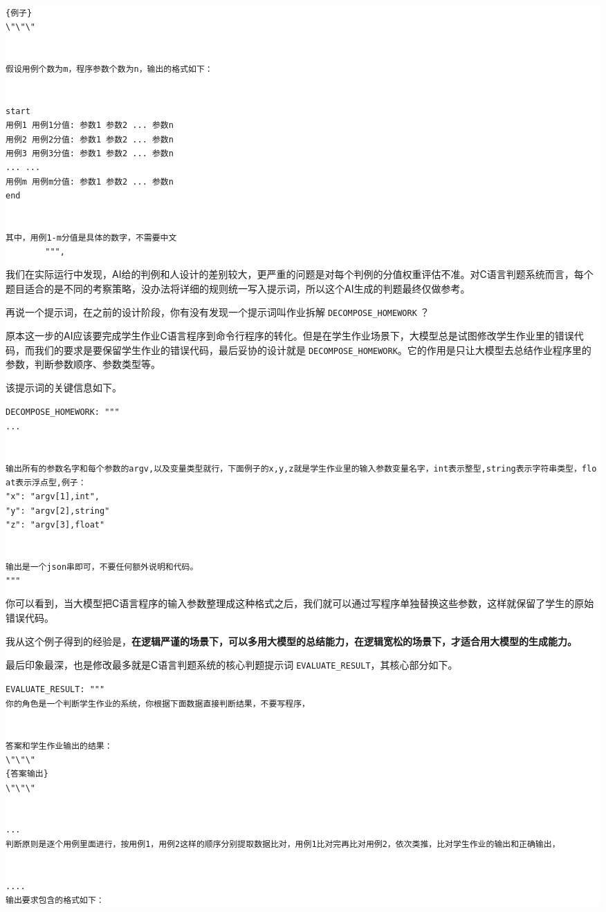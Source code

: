 ```plain
{例子}
\"\"\"


假设用例个数为m，程序参数个数为n，输出的格式如下：


start
用例1 用例1分值: 参数1 参数2 ... 参数n
用例2 用例2分值: 参数1 参数2 ... 参数n
用例3 用例3分值: 参数1 参数2 ... 参数n
... ...
用例m 用例m分值: 参数1 参数2 ... 参数n
end


其中，用例1-m分值是具体的数字，不需要中文
        """,
```

我们在实际运行中发现，AI给的判例和人设计的差别较大，更严重的问题是对每个判例的分值权重评估不准。对C语言判题系统而言，每个题目适合的是不同的考察策略，没办法将详细的规则统一写入提示词，所以这个AI生成的判题最终仅做参考。

再说一个提示词，在之前的设计阶段，你有没有发现一个提示词叫作业拆解 `DECOMPOSE_HOMEWORK` ？

原本这一步的AI应该要完成学生作业C语言程序到命令行程序的转化。但是在学生作业场景下，大模型总是试图修改学生作业里的错误代码，而我们的要求是要保留学生作业的错误代码，最后妥协的设计就是 `DECOMPOSE_HOMEWORK`。它的作用是只让大模型去总结作业程序里的参数，判断参数顺序、参数类型等。

该提示词的关键信息如下。

```plain
DECOMPOSE_HOMEWORK: """
...


输出所有的参数名字和每个参数的argv,以及变量类型就行，下面例子的x,y,z就是学生作业里的输入参数变量名字，int表示整型,string表示字符串类型，float表示浮点型,例子：
"x": "argv[1],int",
"y": "argv[2],string"
"z": "argv[3],float"


输出是一个json串即可，不要任何额外说明和代码。
"""
```

你可以看到，当大模型把C语言程序的输入参数整理成这种格式之后，我们就可以通过写程序单独替换这些参数，这样就保留了学生的原始错误代码。

我从这个例子得到的经验是，**在逻辑严谨的场景下，可以多用大模型的总结能力，在逻辑宽松的场景下，才适合用大模型的生成能力。**

最后印象最深，也是修改最多就是C语言判题系统的核心判题提示词 `EVALUATE_RESULT`，其核心部分如下。

```plain
EVALUATE_RESULT: """
你的角色是一个判断学生作业的系统，你根据下面数据直接判断结果，不要写程序，


答案和学生作业输出的结果：
\"\"\"
{答案输出}
\"\"\"


...
判断原则是逐个用例里面进行，按用例1，用例2这样的顺序分别提取数据比对，用例1比对完再比对用例2，依次类推，比对学生作业的输出和正确输出，


....
输出要求包含的格式如下：
```